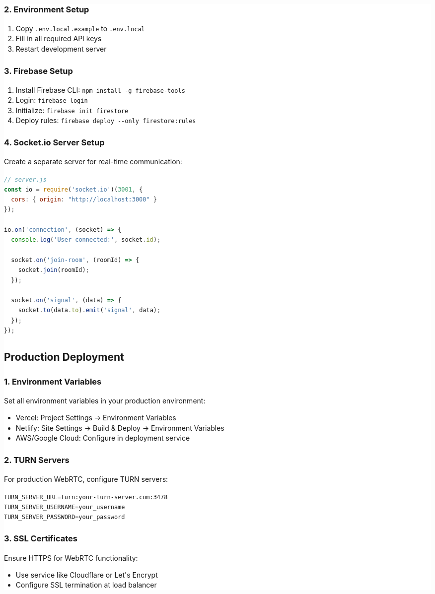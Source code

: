 ### 2. Environment Setup
1. Copy `.env.local.example` to `.env.local`
2. Fill in all required API keys
3. Restart development server

### 3. Firebase Setup
1. Install Firebase CLI: `npm install -g firebase-tools`
2. Login: `firebase login`
3. Initialize: `firebase init firestore`
4. Deploy rules: `firebase deploy --only firestore:rules`

### 4. Socket.io Server Setup
Create a separate server for real-time communication:

```javascript
// server.js
const io = require('socket.io')(3001, {
  cors: { origin: "http://localhost:3000" }
});

io.on('connection', (socket) => {
  console.log('User connected:', socket.id);
  
  socket.on('join-room', (roomId) => {
    socket.join(roomId);
  });
  
  socket.on('signal', (data) => {
    socket.to(data.to).emit('signal', data);
  });
});
```

## Production Deployment

### 1. Environment Variables
Set all environment variables in your production environment:
- Vercel: Project Settings → Environment Variables
- Netlify: Site Settings → Build & Deploy → Environment Variables
- AWS/Google Cloud: Configure in deployment service

### 2. TURN Servers
For production WebRTC, configure TURN servers:
```env
TURN_SERVER_URL=turn:your-turn-server.com:3478
TURN_SERVER_USERNAME=your_username
TURN_SERVER_PASSWORD=your_password
```

### 3. SSL Certificates
Ensure HTTPS for WebRTC functionality:
- Use service like Cloudflare or Let's Encrypt
- Configure SSL termination at load balancer
